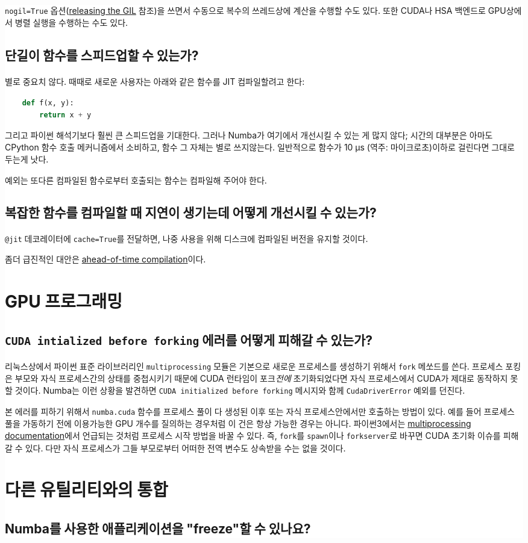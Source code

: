 
`nogil=True` 옵션([releasing the GIL] 참조)을 쓰면서 수동으로 복수의 쓰레드상에 계산을 수행할 수도 있다.
또한 CUDA나 HSA 백엔드로 GPU상에서 병렬 실행을 수행하는 수도 있다.

단길이 함수를 스피드업할 수 있는가?
-------------------------------------------

별로 중요치 않다. 
때때로 새로운 사용자는 아래와 같은 함수를 JIT 컴파일할려고 한다:

```python
    def f(x, y):
        return x + y
```

그리고 파이썬 해석기보다 훨씬 큰 스피드업을 기대한다.
그러나 Numba가 여기에서 개선시킬 수 있는 게 많지 않다;
시간의 대부분은 아마도 CPython 함수 호출 메커니즘에서 소비하고,
함수 그 자체는 별로 쓰지않는다.
일반적으로 함수가 10 µs (역주: 마이크로초)이하로 걸린다면 그대로 두는게 낫다.

예외는 또다른 컴파일된 함수로부터 호출되는 함수는 컴파일해 주어야 한다.

복잡한 함수를 컴파일할 때 지연이 생기는데 어떻게 개선시킬 수 있는가?
---------------------------------------------------------------------------------

`@jit` 데코레이터에 `cache=True`를 전달하면,
나중 사용을 위해 디스크에 컴파일된 버전을 유지할 것이다.

좀더 급진적인 대안은 [ahead-of-time compilation]이다.

GPU 프로그래밍
===============

`CUDA intialized before forking` 에러를 어떻게 피해갈 수 있는가?
----------------------------------------------------------------

리눅스상에서 파이썬 표준 라이브러리인 `multiprocessing` 모듈은 기본으로
새로운 프로세스를 생성하기 위해서 `fork` 메쏘드를 쓴다.
프로세스 포킹은 부모와 자식 프로세스간의 상태를 중첩시키기 때문에
CUDA 런타임이 포크*전에* 초기화되었다면 자식 프로세스에서 CUDA가 제대로 동작하지 못 할 것이다.
Numba는 이런 상황을 발견하면 `CUDA initialized before forking` 메시지와 함께
`CudaDriverError` 예외를 던진다.

본 에러를 피하기 위해서 `numba.cuda` 함수를 프로세스 풀이 다 생성된 이후 또는 자식 프로세스안에서만
호출하는 방법이 있다.
예를 들어 프로세스 풀을 가동하기 전에 이용가능한 GPU 개수를 질의하는 경우처럼
이 건은 항상 가능한 경우는 아니다.
파이썬3에서는 [multiprocessing documentation](https://docs.python.org/3.6/library/multiprocessing.html#contexts-and-start-methods)에서 언급되는 것처럼 프로세스 시작 방법을 바꿀 수 있다.
즉, `fork`를 `spawn`이나 `forkserver`로 바꾸면 CUDA 초기화 이슈를 피해갈 수 있다.
다만 자식 프로세스가 그들 부모로부터 어떠한 전역 변수도 상속받을 수는 없을 것이다.


다른 유틸리티와의 통합
================================

Numba를 사용한 애플리케이션을 "freeze"할 수 있나요?
-------------------------------------------------


[Dispatcher.recompile]: https://numba.pydata.org/numba-doc/0.42.0/reference/jit-compilation.html#Dispatcher.recompile
[pdb]: https://docs.python.org/3/library/pdb.html#module-pdb
[NUMBA_DISABLE_JIT]: https://numba.pydata.org/numba-doc/latest/reference/envvars.html#envvar-NUMBA_DISABLE_JIT
[type inference]: https://numba.pydata.org/numba-doc/latest/glossary.html#term-type-inference "타입 추론"
[NUMBA_WARNINGS]: https://numba.pydata.org/numba-doc/latest/reference/envvars.html#envvar-NUMBA_WARNINGS
[nopython mode]: https://numba.pydata.org/numba-doc/latest/glossary.html#term-nopython-mode "nopython 모드"
[releasing the GIL]: /dev/numba_user_jit#jit-nogil "GIL 해제하기"
[ahead-of-time compilation]: /dev/numba_user_pycc#pycc